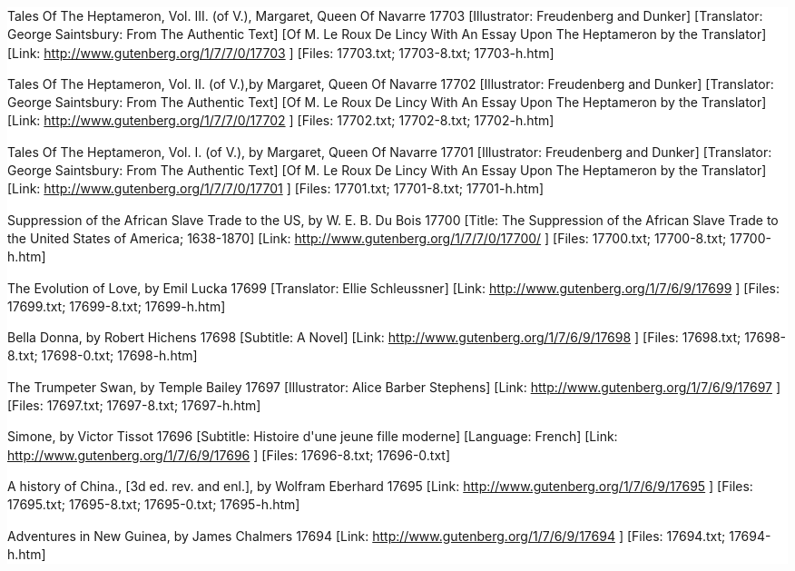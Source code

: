 Tales Of The Heptameron, Vol. III. (of V.), Margaret, Queen Of Navarre   17703
   [Illustrator: Freudenberg and Dunker]
   [Translator: George Saintsbury: From The Authentic Text]
   [Of M. Le Roux De Lincy With An Essay Upon The Heptameron by the Translator]
   [Link: http://www.gutenberg.org/1/7/7/0/17703 ]
   [Files: 17703.txt; 17703-8.txt; 17703-h.htm]

Tales Of The Heptameron, Vol. II. (of V.),by Margaret, Queen Of Navarre  17702
   [Illustrator: Freudenberg and Dunker]
   [Translator: George Saintsbury: From The Authentic Text]
   [Of M. Le Roux De Lincy With An Essay Upon The Heptameron by the Translator]
   [Link: http://www.gutenberg.org/1/7/7/0/17702 ]
   [Files: 17702.txt; 17702-8.txt; 17702-h.htm]

Tales Of The Heptameron, Vol. I. (of V.), by Margaret, Queen Of Navarre  17701
   [Illustrator: Freudenberg and Dunker]
   [Translator: George Saintsbury: From The Authentic Text]
   [Of M. Le Roux De Lincy With An Essay Upon The Heptameron by the Translator]
   [Link: http://www.gutenberg.org/1/7/7/0/17701 ]
   [Files: 17701.txt; 17701-8.txt; 17701-h.htm]

Suppression of the African Slave Trade to the US, by W. E. B. Du Bois    17700
   [Title: The Suppression of the African Slave Trade to the United States
    of America; 1638-1870]
   [Link: http://www.gutenberg.org/1/7/7/0/17700/ ]
   [Files: 17700.txt; 17700-8.txt; 17700-h.htm]

The Evolution of Love, by Emil Lucka                                     17699
   [Translator: Ellie Schleussner]
   [Link: http://www.gutenberg.org/1/7/6/9/17699 ]
   [Files: 17699.txt; 17699-8.txt; 17699-h.htm]

Bella Donna, by Robert Hichens                                           17698
   [Subtitle: A Novel]
   [Link: http://www.gutenberg.org/1/7/6/9/17698 ]
   [Files: 17698.txt; 17698-8.txt; 17698-0.txt; 17698-h.htm]

The Trumpeter Swan, by Temple Bailey                                     17697
   [Illustrator: Alice Barber Stephens]
   [Link: http://www.gutenberg.org/1/7/6/9/17697 ]
   [Files: 17697.txt; 17697-8.txt; 17697-h.htm]

Simone, by Victor Tissot                                                 17696
   [Subtitle: Histoire d'une jeune fille moderne]
   [Language: French]
   [Link: http://www.gutenberg.org/1/7/6/9/17696 ]
   [Files: 17696-8.txt; 17696-0.txt]

A history of China., [3d ed. rev. and enl.], by Wolfram Eberhard         17695
   [Link: http://www.gutenberg.org/1/7/6/9/17695 ]
   [Files: 17695.txt; 17695-8.txt; 17695-0.txt; 17695-h.htm]

Adventures in New Guinea, by James Chalmers                              17694
   [Link: http://www.gutenberg.org/1/7/6/9/17694 ]
   [Files: 17694.txt; 17694-h.htm]

